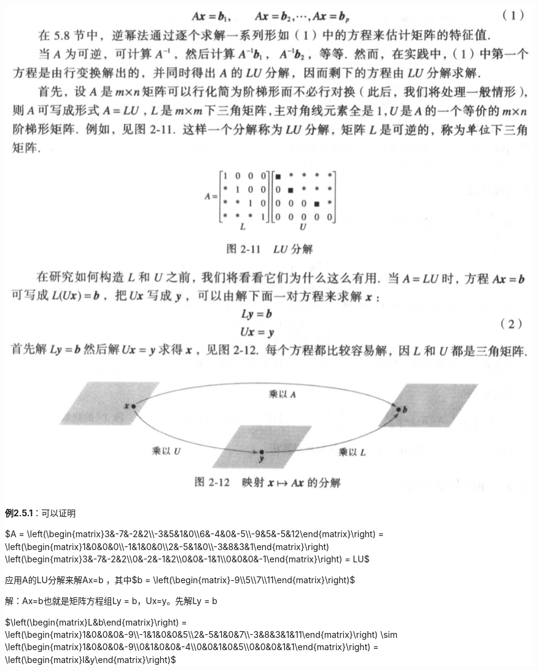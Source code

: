 ![](./pic/2.5.1.png)

**例2.5.1**：可以证明

$A = \left(\begin{matrix}3&-7&-2&2\\-3&5&1&0\\6&-4&0&-5\\-9&5&-5&12\end{matrix}\right) = \left(\begin{matrix}1&0&0&0\\-1&1&0&0\\2&-5&1&0\\-3&8&3&1\end{matrix}\right) \left(\begin{matrix}3&-7&-2&2\\0&-2&-1&2\\0&0&-1&1\\0&0&0&-1\end{matrix}\right) = LU$

应用A的LU分解来解Ax=b ，其中$b = \left(\begin{matrix}-9\\5\\7\\11\end{matrix}\right)$

解：Ax=b也就是矩阵方程组Ly = b，Ux=y。先解Ly = b

$\left(\begin{matrix}L&b\end{matrix}\right)  = \left(\begin{matrix}1&0&0&0&-9\\-1&1&0&0&5\\2&-5&1&0&7\\-3&8&3&1&11\end{matrix}\right) \sim \left(\begin{matrix}1&0&0&0&-9\\0&1&0&0&-4\\0&0&1&0&5\\0&0&0&1&1\end{matrix}\right) = \left(\begin{matrix}I&y\end{matrix}\right)$

